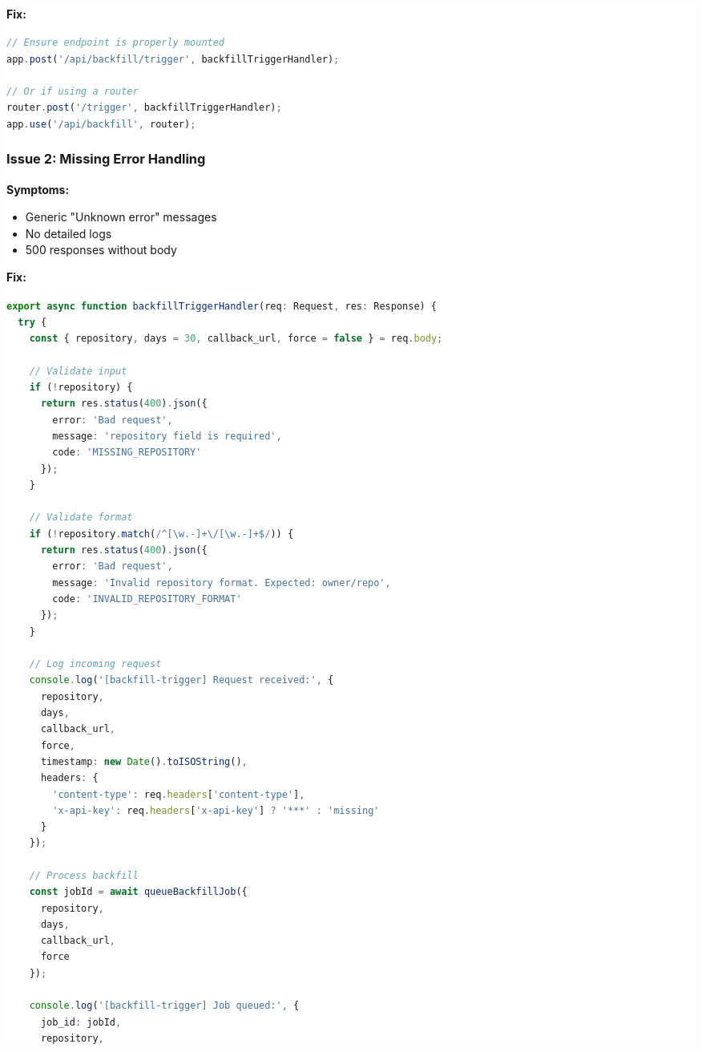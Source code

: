 **Fix:**
```typescript
// Ensure endpoint is properly mounted
app.post('/api/backfill/trigger', backfillTriggerHandler);

// Or if using a router
router.post('/trigger', backfillTriggerHandler);
app.use('/api/backfill', router);
```

### Issue 2: Missing Error Handling

**Symptoms:**
- Generic "Unknown error" messages
- No detailed logs
- 500 responses without body

**Fix:**
```typescript
export async function backfillTriggerHandler(req: Request, res: Response) {
  try {
    const { repository, days = 30, callback_url, force = false } = req.body;

    // Validate input
    if (!repository) {
      return res.status(400).json({
        error: 'Bad request',
        message: 'repository field is required',
        code: 'MISSING_REPOSITORY'
      });
    }

    // Validate format
    if (!repository.match(/^[\w.-]+\/[\w.-]+$/)) {
      return res.status(400).json({
        error: 'Bad request',
        message: 'Invalid repository format. Expected: owner/repo',
        code: 'INVALID_REPOSITORY_FORMAT'
      });
    }

    // Log incoming request
    console.log('[backfill-trigger] Request received:', {
      repository,
      days,
      callback_url,
      force,
      timestamp: new Date().toISOString(),
      headers: {
        'content-type': req.headers['content-type'],
        'x-api-key': req.headers['x-api-key'] ? '***' : 'missing'
      }
    });

    // Process backfill
    const jobId = await queueBackfillJob({
      repository,
      days,
      callback_url,
      force
    });

    console.log('[backfill-trigger] Job queued:', {
      job_id: jobId,
      repository,
```